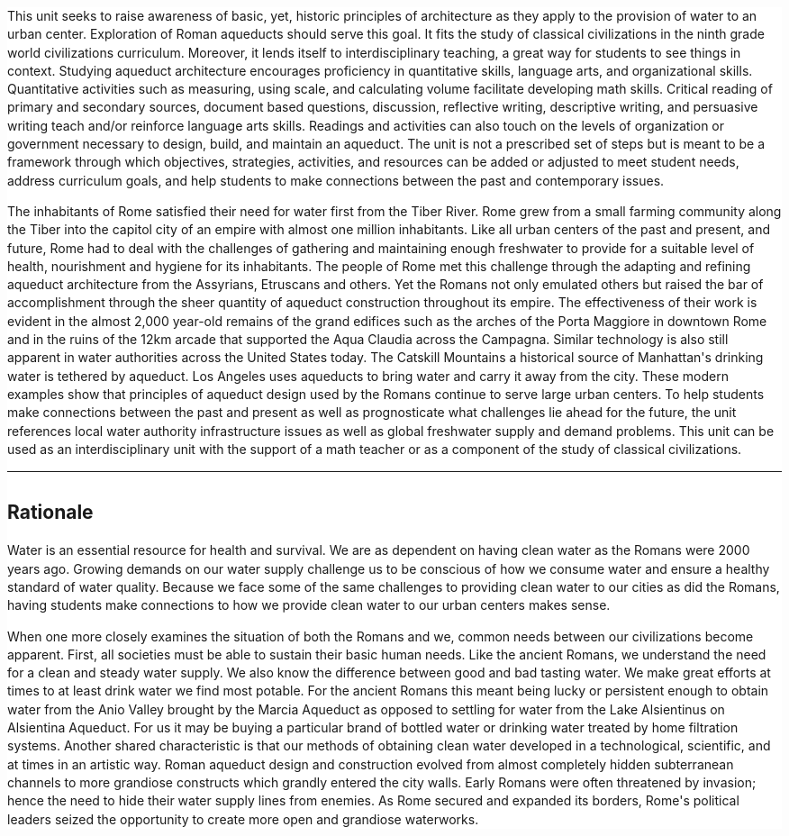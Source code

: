  <p>
  This unit seeks to raise awareness of basic, yet, historic principles of architecture as they apply to the provision of water to an urban center. Exploration of Roman aqueducts should serve this goal. It fits the study of classical civilizations in the ninth grade world civilizations curriculum. Moreover, it lends itself to interdisciplinary teaching, a great way for students to see things in context. Studying aqueduct architecture encourages proficiency in quantitative skills, language arts, and organizational skills. Quantitative activities such as measuring, using scale, and calculating volume facilitate developing math skills. Critical reading of primary and secondary sources, document based questions, discussion, reflective writing, descriptive writing, and persuasive writing teach and/or reinforce language arts skills. Readings and activities can also touch on the levels of organization or government necessary to design, build, and maintain an aqueduct. The unit is not a prescribed set of steps but is meant to be a framework through which objectives, strategies, activities, and resources can be added or adjusted to meet student needs, address curriculum goals, and help students to make connections between the past and contemporary issues.
 </p>
<p>
  The inhabitants of Rome satisfied their need for water first from the Tiber River. Rome grew from a small farming community along the Tiber into the capitol city of an empire with almost one million inhabitants. Like all urban centers of the past and present, and future, Rome had to deal with the challenges of gathering and maintaining enough freshwater to provide for a suitable level of health, nourishment and hygiene for its inhabitants. The people of Rome met this challenge through the adapting and refining aqueduct architecture from the Assyrians, Etruscans and others. Yet the Romans not only emulated others but raised the bar of accomplishment through the sheer quantity of aqueduct construction throughout its empire. The effectiveness of their work is evident in the almost 2,000 year-old remains of the grand edifices such as the arches of the Porta Maggiore in downtown Rome and in the ruins of the 12km arcade that supported the Aqua Claudia across the Campagna. Similar technology is also still apparent in water authorities across the United States today. The Catskill Mountains a historical source of Manhattan's drinking water is tethered by aqueduct. Los Angeles uses aqueducts to bring water and carry it away from the city. These modern examples show that principles of aqueduct design used by the Romans continue to serve large urban centers. To help students make connections between the past and present as well as prognosticate what challenges lie ahead for the future, the unit references local water authority infrastructure issues as well as global freshwater supply and demand problems. This unit can be used as an interdisciplinary unit with the support of a math teacher or as a component of the study of classical civilizations.
 </p>

<hr/>
 <h2>
  Rationale
 </h2>
 <p>
  Water is an essential resource for health and survival. We are as dependent on having clean water as the Romans were 2000 years ago. Growing demands on our water supply challenge us to be conscious of how we consume water and ensure a healthy standard of water quality. Because we face some of the same challenges to providing clean water to our cities as did the Romans, having students make connections to how we provide clean water to our urban centers makes sense.
 </p>
<p>
  When one more closely examines the situation of both the Romans and we, common needs between our civilizations become apparent. First, all societies must be able to sustain their basic human needs. Like the ancient Romans, we understand the need for a clean and steady water supply. We also know the difference between good and bad tasting water. We make great efforts at times to at least drink water we find most potable. For the ancient Romans this meant being lucky or persistent enough to obtain water from the Anio Valley brought by the Marcia Aqueduct as opposed to settling for water from the Lake Alsientinus on Alsientina Aqueduct. For us it may be buying a particular brand of bottled water or drinking water treated by home filtration systems. Another shared characteristic is that our methods of obtaining clean water developed in a technological, scientific, and at times in an artistic way. Roman aqueduct design and construction evolved from almost completely hidden subterranean channels to more grandiose constructs which grandly entered the city walls. Early Romans were often threatened by invasion; hence the need to hide their water supply lines from enemies. As Rome secured and expanded its borders, Rome's political leaders seized the opportunity to create more open and grandiose waterworks.
 </p>
<p>
